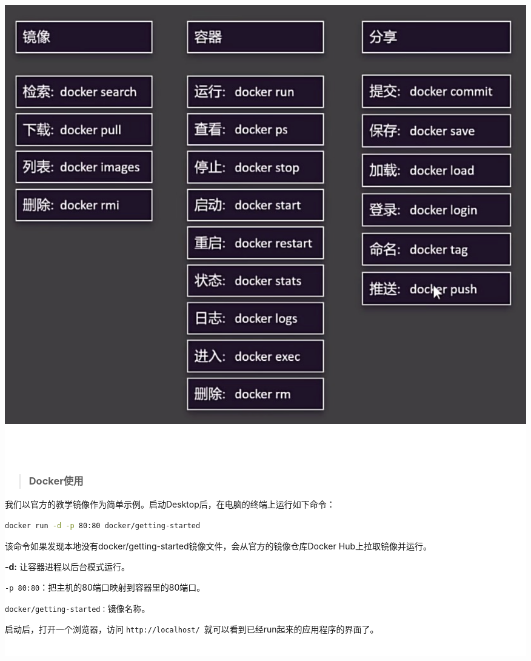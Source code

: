 ![go.0.0.75.png](./../Pictures/go.0.0.75.png)

<br/><br/>
> <h3  id="Docker使用">Docker使用</h3>
我们以官方的教学镜像作为简单示例。启动Desktop后，在电脑的终端上运行如下命令：

```sh
docker run -d -p 80:80 docker/getting-started
```
该命令如果发现本地没有docker/getting-started镜像文件，会从官方的镜像仓库Docker Hub上拉取镜像并运行。

**-d:** 让容器进程以后台模式运行。

`-p 80:80`：把主机的80端口映射到容器里的80端口。

`docker/getting-started：`镜像名称。

启动后，打开一个浏览器，访问 `http://localhost/ `就可以看到已经run起来的应用程序的界面了。

<br/>
